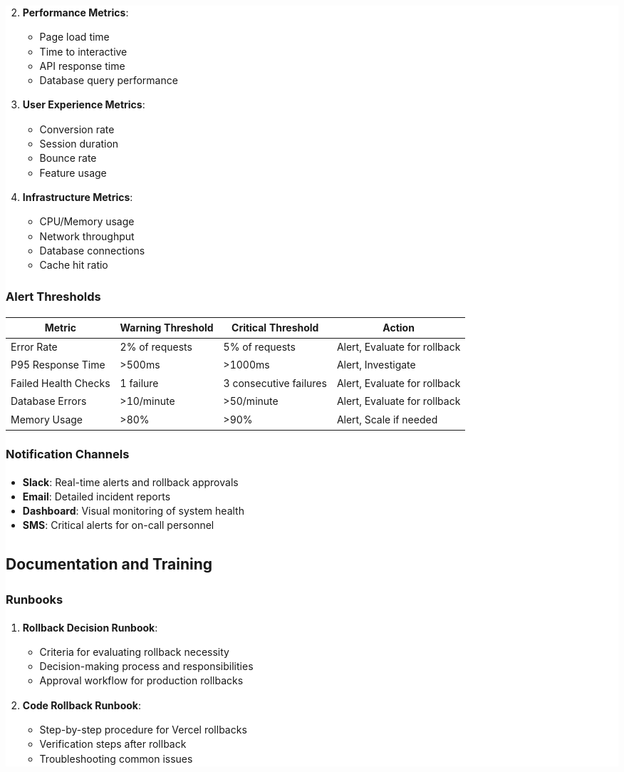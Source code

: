 2. **Performance Metrics**:
   - Page load time
   - Time to interactive
   - API response time
   - Database query performance

3. **User Experience Metrics**:
   - Conversion rate
   - Session duration
   - Bounce rate
   - Feature usage

4. **Infrastructure Metrics**:
   - CPU/Memory usage
   - Network throughput
   - Database connections
   - Cache hit ratio

### Alert Thresholds

| Metric | Warning Threshold | Critical Threshold | Action |
|--------|-------------------|-------------------|--------|
| Error Rate | 2% of requests | 5% of requests | Alert, Evaluate for rollback |
| P95 Response Time | >500ms | >1000ms | Alert, Investigate |
| Failed Health Checks | 1 failure | 3 consecutive failures | Alert, Evaluate for rollback |
| Database Errors | >10/minute | >50/minute | Alert, Evaluate for rollback |
| Memory Usage | >80% | >90% | Alert, Scale if needed |

### Notification Channels

- **Slack**: Real-time alerts and rollback approvals
- **Email**: Detailed incident reports
- **Dashboard**: Visual monitoring of system health
- **SMS**: Critical alerts for on-call personnel

## Documentation and Training

### Runbooks

1. **Rollback Decision Runbook**:
   - Criteria for evaluating rollback necessity
   - Decision-making process and responsibilities
   - Approval workflow for production rollbacks

2. **Code Rollback Runbook**:
   - Step-by-step procedure for Vercel rollbacks
   - Verification steps after rollback
   - Troubleshooting common issues
